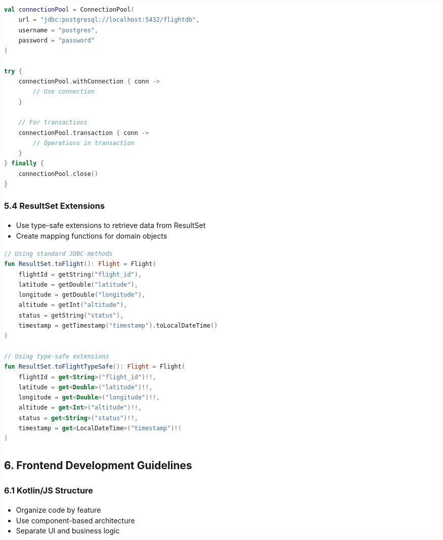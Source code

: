 ```kotlin
val connectionPool = ConnectionPool(
    url = "jdbc:postgresql://localhost:5432/flightdb",
    username = "postgres",
    password = "password"
)

try {
    connectionPool.withConnection { conn ->
        // Use connection
    }

    // For transactions
    connectionPool.transaction { conn ->
        // Operations in transaction
    }
} finally {
    connectionPool.close()
}
```

### 5.4 ResultSet Extensions
- Use type-safe extensions to retrieve data from ResultSet
- Create mapping functions for domain objects

```kotlin
// Using standard JDBC methods
fun ResultSet.toFlight(): Flight = Flight(
    flightId = getString("flight_id"),
    latitude = getDouble("latitude"),
    longitude = getDouble("longitude"),
    altitude = getInt("altitude"),
    status = getString("status"),
    timestamp = getTimestamp("timestamp").toLocalDateTime()
)

// Using type-safe extensions
fun ResultSet.toFlightTypeSafe(): Flight = Flight(
    flightId = get<String>("flight_id")!!,
    latitude = get<Double>("latitude")!!,
    longitude = get<Double>("longitude")!!,
    altitude = get<Int>("altitude")!!,
    status = get<String>("status")!!,
    timestamp = get<LocalDateTime>("timestamp")!!
)
```

## 6. Frontend Development Guidelines

### 6.1 Kotlin/JS Structure
- Organize code by feature
- Use component-based architecture
- Separate UI and business logic
